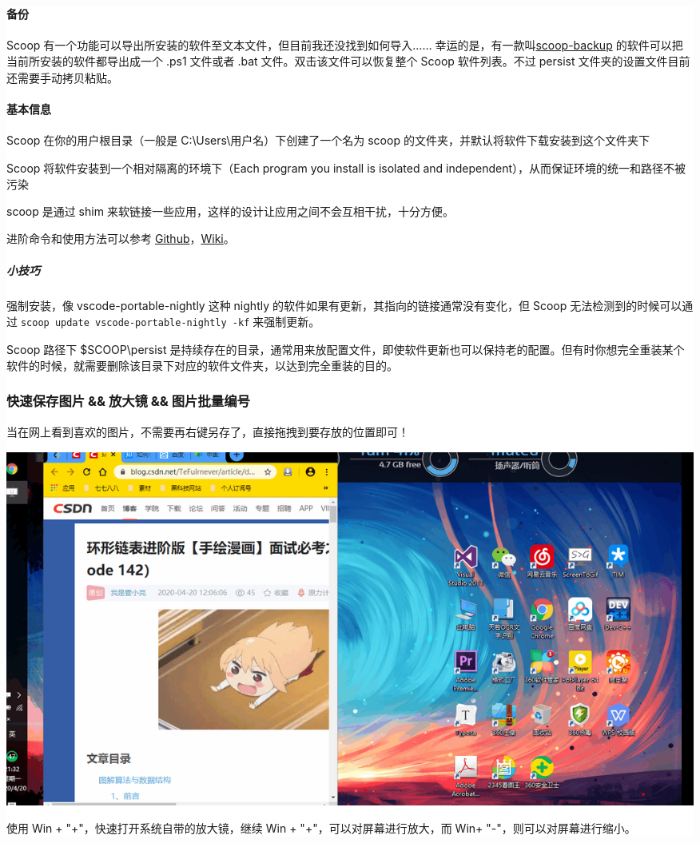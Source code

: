 #### 备份

Scoop 有一个功能可以导出所安装的软件至文本文件，但目前我还没找到如何导入…… 幸运的是，有一款叫[scoop-backup](https://github.com/KNOXDEV/scoop-backup) 的软件可以把当前所安装的软件都导出成一个 .ps1 文件或者 .bat 文件。双击该文件可以恢复整个 Scoop 软件列表。不过 persist 文件夹的设置文件目前还需要手动拷贝粘贴。

#### 基本信息

Scoop 在你的用户根目录（一般是 C:\Users\用户名）下创建了一个名为 scoop 的文件夹，并默认将软件下载安装到这个文件夹下

Scoop 将软件安装到一个相对隔离的环境下（Each program you install is isolated and independent），从而保证环境的统一和路径不被污染

scoop 是通过 shim 来软链接一些应用，这样的设计让应用之间不会互相干扰，十分方便。

进阶命令和使用方法可以参考 [Github](https://github.com/lukesampson/scoop)，[Wiki](https://github.com/lukesampson/scoop/wiki)。

##### 小技巧

强制安装，像 vscode-portable-nightly 这种 nightly 的软件如果有更新，其指向的链接通常没有变化，但 Scoop 无法检测到的时候可以通过 `scoop update vscode-portable-nightly -kf` 来强制更新。

Scoop 路径下 \$SCOOP\persist 是持续存在的目录，通常用来放配置文件，即使软件更新也可以保持老的配置。但有时你想完全重装某个软件的时候，就需要删除该目录下对应的软件文件夹，以达到完全重装的目的。

### 快速保存图片 && 放大镜 && 图片批量编号

当在网上看到喜欢的图片，不需要再右键另存了，直接拖拽到要存放的位置即可！

![](<../Images/win_tips%20(3).gif>)

使用 Win + "+"，快速打开系统自带的放大镜，继续 Win + "+"，可以对屏幕进行放大，而 Win+ "-"，则可以对屏幕进行缩小。
